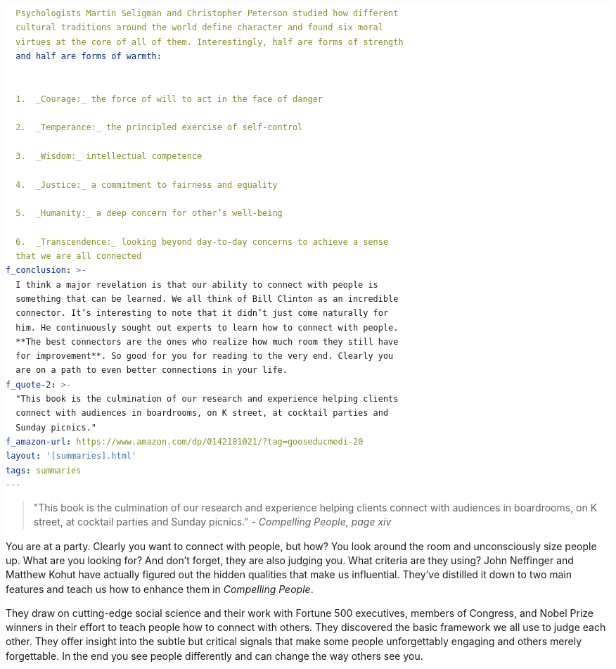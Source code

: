 ```yaml
  Psychologists Martin Seligman and Christopher Peterson studied how different
  cultural traditions around the world define character and found six moral
  virtues at the core of all of them. Interestingly, half are forms of strength
  and half are forms of warmth:


  1.  _Courage:_ the force of will to act in the face of danger

  2.  _Temperance:_ the principled exercise of self-control

  3.  _Wisdom:_ intellectual competence

  4.  _Justice:_ a commitment to fairness and equality

  5.  _Humanity:_ a deep concern for other’s well-being

  6.  _Transcendence:_ looking beyond day-to-day concerns to achieve a sense
  that we are all connected
f_conclusion: >-
  I think a major revelation is that our ability to connect with people is
  something that can be learned. We all think of Bill Clinton as an incredible
  connector. It’s interesting to note that it didn’t just come naturally for
  him. He continuously sought out experts to learn how to connect with people.
  **The best connectors are the ones who realize how much room they still have
  for improvement**. So good for you for reading to the very end. Clearly you
  are on a path to even better connections in your life.
f_quote-2: >-
  "This book is the culmination of our research and experience helping clients
  connect with audiences in boardrooms, on K street, at cocktail parties and
  Sunday picnics."
f_amazon-url: https://www.amazon.com/dp/0142181021/?tag=gooseducmedi-20
layout: '[summaries].html'
tags: summaries
---
```


> "This book is the culmination of our research and experience helping clients connect with audiences in boardrooms, on K street, at cocktail parties and Sunday picnics." _\- Compelling People, page xiv_

You are at a party. Clearly you want to connect with people, but how? You look around the room and unconsciously size people up. What are you looking for? And don’t forget, they are also judging you. What criteria are they using? John Neffinger and Matthew Kohut have actually figured out the hidden qualities that make us influential. They’ve distilled it down to two main features and teach us how to enhance them in _Compelling People_.

They draw on cutting-edge social science and their work with Fortune 500 executives, members of Congress, and Nobel Prize winners in their effort to teach people how to connect with others. They discovered the basic framework we all use to judge each other. They offer insight into the subtle but critical signals that make some people unforgettably engaging and others merely forgettable. In the end you see people differently and can change the way others see you.
